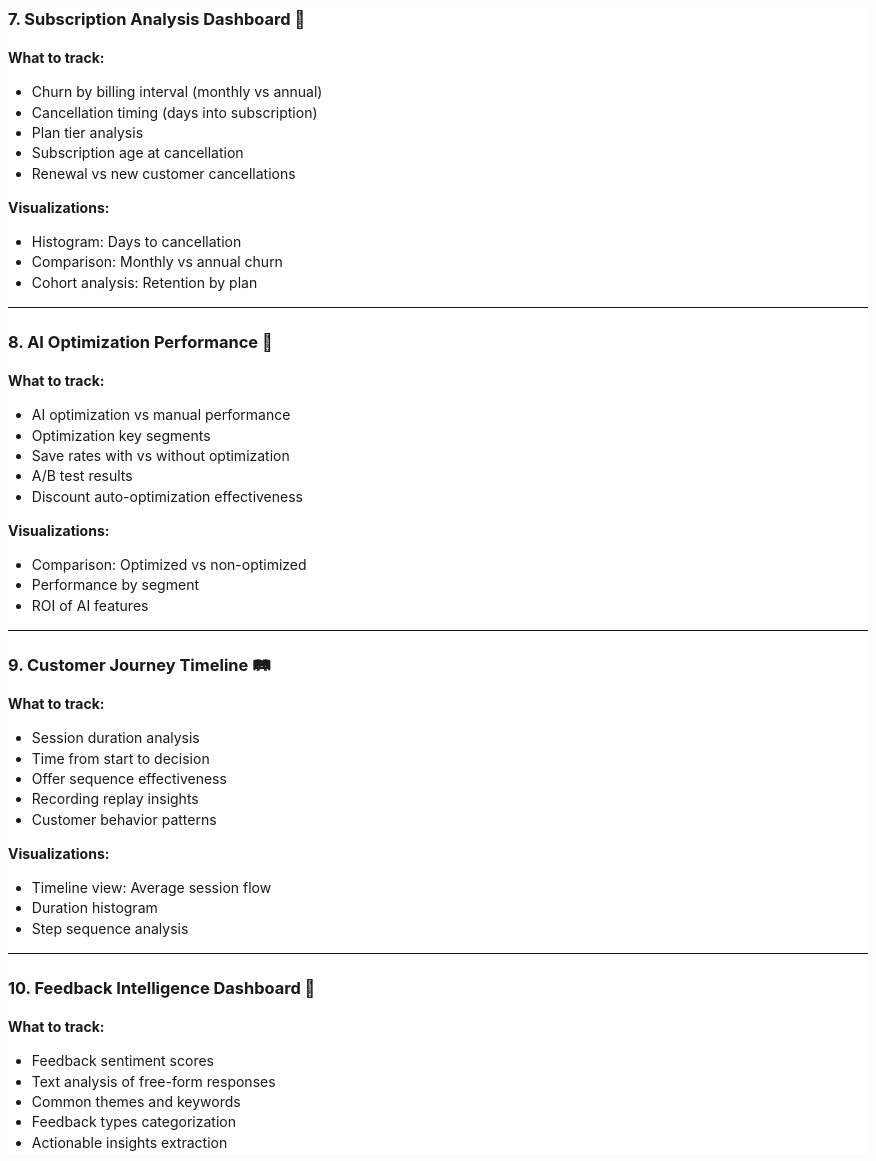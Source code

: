 ### 7. **Subscription Analysis Dashboard** 📅
**What to track:**
- Churn by billing interval (monthly vs annual)
- Cancellation timing (days into subscription)
- Plan tier analysis
- Subscription age at cancellation
- Renewal vs new customer cancellations

**Visualizations:**
- Histogram: Days to cancellation
- Comparison: Monthly vs annual churn
- Cohort analysis: Retention by plan

---

### 8. **AI Optimization Performance** 🤖
**What to track:**
- AI optimization vs manual performance
- Optimization key segments
- Save rates with vs without optimization
- A/B test results
- Discount auto-optimization effectiveness

**Visualizations:**
- Comparison: Optimized vs non-optimized
- Performance by segment
- ROI of AI features

---

### 9. **Customer Journey Timeline** 🛤️
**What to track:**
- Session duration analysis
- Time from start to decision
- Offer sequence effectiveness
- Recording replay insights
- Customer behavior patterns

**Visualizations:**
- Timeline view: Average session flow
- Duration histogram
- Step sequence analysis

---

### 10. **Feedback Intelligence Dashboard** 💬
**What to track:**
- Feedback sentiment scores
- Text analysis of free-form responses
- Common themes and keywords
- Feedback types categorization
- Actionable insights extraction
